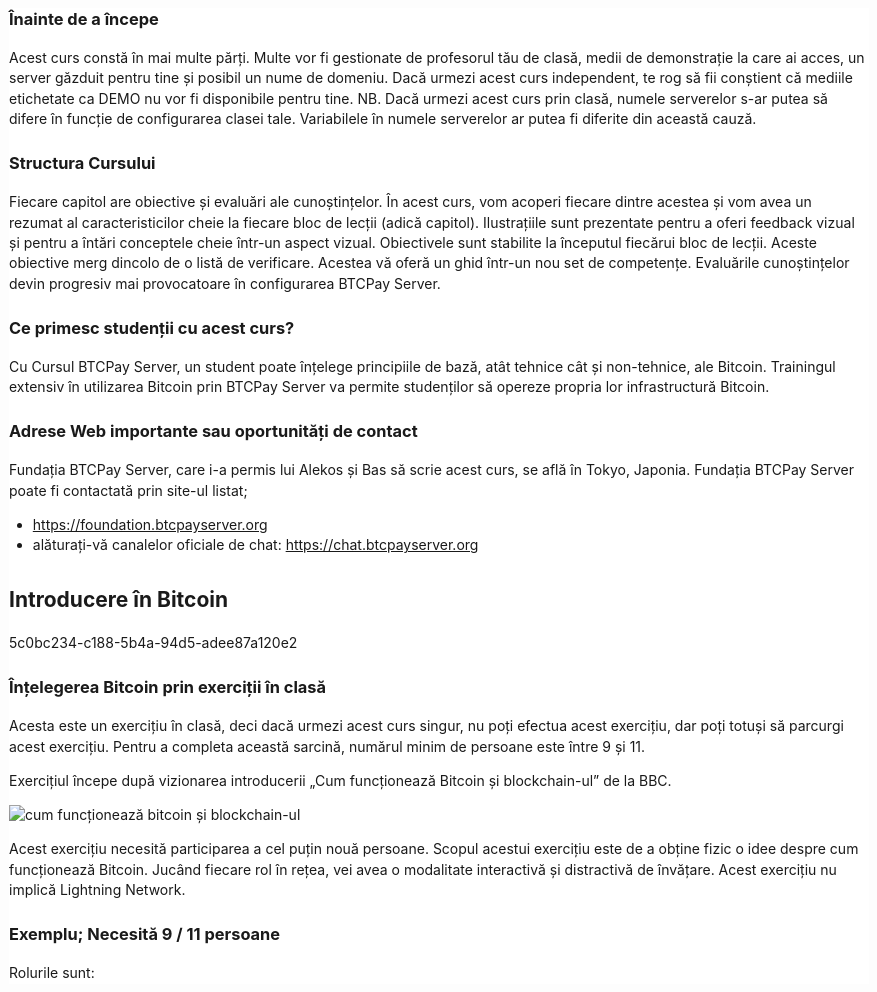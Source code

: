 ### Înainte de a începe

Acest curs constă în mai multe părți. Multe vor fi gestionate de profesorul tău de clasă, medii de demonstrație la care ai acces, un server găzduit pentru tine și posibil un nume de domeniu. Dacă urmezi acest curs independent, te rog să fii conștient că mediile etichetate ca DEMO nu vor fi disponibile pentru tine.
NB. Dacă urmezi acest curs prin clasă, numele serverelor s-ar putea să difere în funcție de configurarea clasei tale. Variabilele în numele serverelor ar putea fi diferite din această cauză.

### Structura Cursului

Fiecare capitol are obiective și evaluări ale cunoștințelor. În acest curs, vom acoperi fiecare dintre acestea și vom avea un rezumat al caracteristicilor cheie la fiecare bloc de lecții (adică capitol). Ilustrațiile sunt prezentate pentru a oferi feedback vizual și pentru a întări conceptele cheie într-un aspect vizual. Obiectivele sunt stabilite la începutul fiecărui bloc de lecții. Aceste obiective merg dincolo de o listă de verificare. Acestea vă oferă un ghid într-un nou set de competențe. Evaluările cunoștințelor devin progresiv mai provocatoare în configurarea BTCPay Server.

### Ce primesc studenții cu acest curs?
Cu Cursul BTCPay Server, un student poate înțelege principiile de bază, atât tehnice cât și non-tehnice, ale Bitcoin. Trainingul extensiv în utilizarea Bitcoin prin BTCPay Server va permite studenților să opereze propria lor infrastructură Bitcoin.
### Adrese Web importante sau oportunități de contact

Fundația BTCPay Server, care i-a permis lui Alekos și Bas să scrie acest curs, se află în Tokyo, Japonia. Fundația BTCPay Server poate fi contactată prin site-ul listat;

- https://foundation.btcpayserver.org
- alăturați-vă canalelor oficiale de chat: https://chat.btcpayserver.org

## Introducere în Bitcoin

<chapterId>5c0bc234-c188-5b4a-94d5-adee87a120e2</chapterId>

### Înțelegerea Bitcoin prin exerciții în clasă

Acesta este un exercițiu în clasă, deci dacă urmezi acest curs singur, nu poți efectua acest exercițiu, dar poți totuși să parcurgi acest exercițiu. Pentru a completa această sarcină, numărul minim de persoane este între 9 și 11.

Exercițiul începe după vizionarea introducerii „Cum funcționează Bitcoin și blockchain-ul” de la BBC.

![cum funcționează bitcoin și blockchain-ul](https://youtu.be/mhE_vvwAiRc)

Acest exercițiu necesită participarea a cel puțin nouă persoane. Scopul acestui exercițiu este de a obține fizic o idee despre cum funcționează Bitcoin. Jucând fiecare rol în rețea, vei avea o modalitate interactivă și distractivă de învățare. Acest exercițiu nu implică Lightning Network.

### Exemplu; Necesită 9 / 11 persoane

Rolurile sunt:

